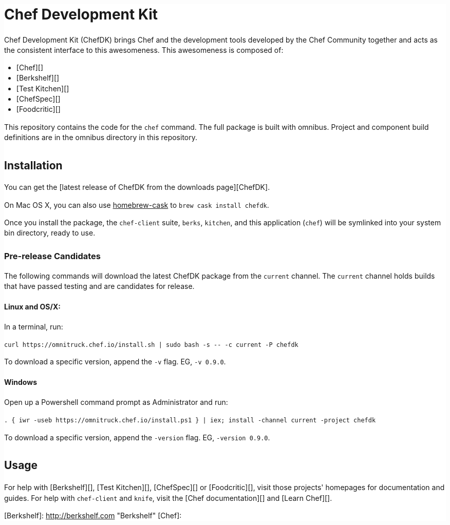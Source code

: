 # Chef Development Kit

Chef Development Kit (ChefDK) brings Chef and the development tools developed by the Chef Community together and acts as the consistent interface to this awesomeness. This awesomeness is composed of:

* [Chef][]
* [Berkshelf][]
* [Test Kitchen][]
* [ChefSpec][]
* [Foodcritic][]

This repository contains the code for the `chef` command. The full
package is built with omnibus. Project and component build definitions
are in the omnibus directory in this repository.

## Installation

You can get the [latest release of ChefDK from the downloads page][ChefDK].

On Mac OS X, you can also use [homebrew-cask](http://caskroom.io)
to `brew cask install chefdk`.

Once you install the package, the `chef-client` suite, `berks`,
`kitchen`, and this application (`chef`) will be symlinked into your
system bin directory, ready to use.

### Pre-release Candidates

The following commands will download the latest ChefDK package from the `current` channel.  The `current` channel holds builds that have passed testing and are candidates for release.

#### Linux and OS/X:

In a terminal, run:

`curl https://omnitruck.chef.io/install.sh | sudo bash -s -- -c current -P chefdk`

To download a specific version, append the `-v` flag.  EG, `-v 0.9.0`.

#### Windows

Open up a Powershell command prompt as Administrator and run:

`. { iwr -useb https://omnitruck.chef.io/install.ps1 } | iex; install -channel current -project chefdk`

To download a specific version, append the `-version` flag.  EG, `-version 0.9.0`.

## Usage

For help with [Berkshelf][], [Test Kitchen][], [ChefSpec][] or [Foodcritic][],
visit those projects' homepages for documentation and guides. For help with
`chef-client` and `knife`, visit the [Chef documentation][]
and [Learn Chef][].


[Berkshelf]: http://berkshelf.com "Berkshelf" [Chef]: